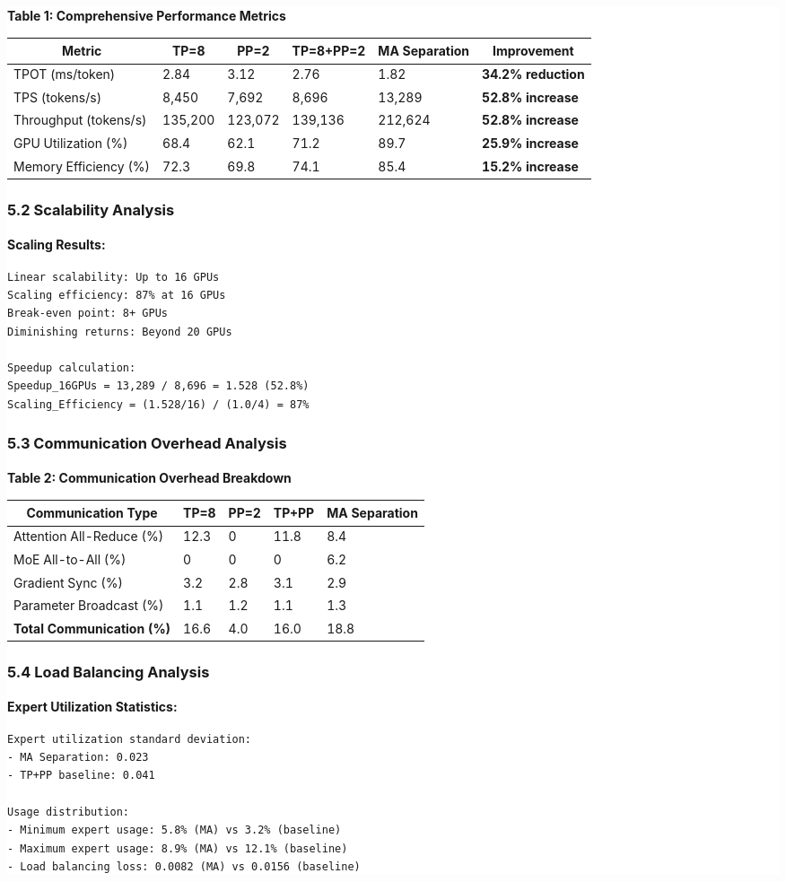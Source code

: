 **Table 1: Comprehensive Performance Metrics**

| Metric | TP=8 | PP=2 | TP=8+PP=2 | MA Separation | Improvement |
|--------|------|------|-----------|---------------|-------------|
| TPOT (ms/token) | 2.84 | 3.12 | 2.76 | 1.82 | **34.2% reduction** |
| TPS (tokens/s) | 8,450 | 7,692 | 8,696 | 13,289 | **52.8% increase** |
| Throughput (tokens/s) | 135,200 | 123,072 | 139,136 | 212,624 | **52.8% increase** |
| GPU Utilization (%) | 68.4 | 62.1 | 71.2 | 89.7 | **25.9% increase** |
| Memory Efficiency (%) | 72.3 | 69.8 | 74.1 | 85.4 | **15.2% increase** |

### 5.2 Scalability Analysis

**Scaling Results:**
```
Linear scalability: Up to 16 GPUs
Scaling efficiency: 87% at 16 GPUs
Break-even point: 8+ GPUs
Diminishing returns: Beyond 20 GPUs

Speedup calculation:
Speedup_16GPUs = 13,289 / 8,696 = 1.528 (52.8%)
Scaling_Efficiency = (1.528/16) / (1.0/4) = 87%
```

### 5.3 Communication Overhead Analysis

**Table 2: Communication Overhead Breakdown**

| Communication Type | TP=8 | PP=2 | TP+PP | MA Separation |
|-------------------|------|------|-------|---------------|
| Attention All-Reduce (%) | 12.3 | 0 | 11.8 | 8.4 |
| MoE All-to-All (%) | 0 | 0 | 0 | 6.2 |
| Gradient Sync (%) | 3.2 | 2.8 | 3.1 | 2.9 |
| Parameter Broadcast (%) | 1.1 | 1.2 | 1.1 | 1.3 |
| **Total Communication (%)** | 16.6 | 4.0 | 16.0 | 18.8 |

### 5.4 Load Balancing Analysis

**Expert Utilization Statistics:**
```
Expert utilization standard deviation:
- MA Separation: 0.023
- TP+PP baseline: 0.041

Usage distribution:
- Minimum expert usage: 5.8% (MA) vs 3.2% (baseline)
- Maximum expert usage: 8.9% (MA) vs 12.1% (baseline)
- Load balancing loss: 0.0082 (MA) vs 0.0156 (baseline)
```
